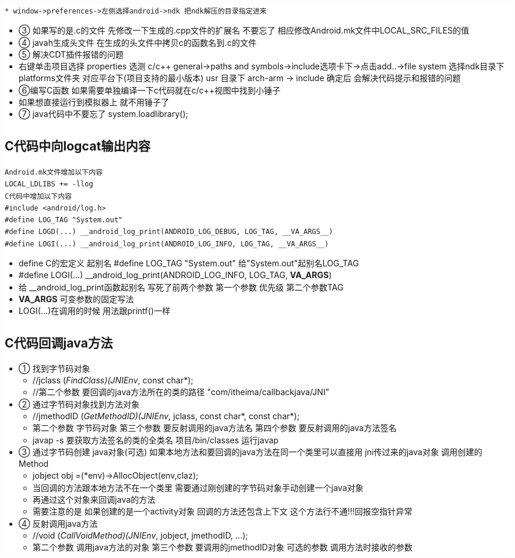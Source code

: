 	* window->preferences->左侧选择android->ndk 把ndk解压的目录指定进来
* ③ 如果写的是.c的文件 先修改一下生成的.cpp文件的扩展名 不要忘了 相应修改Android.mk文件中LOCAL_SRC_FILES的值
* ④ javah生成头文件 在生成的头文件中拷贝c的函数名到.c的文件
* ⑤ 解决CDT插件报错的问题
* 右键单击项目选择 properties 选测 c/c++ general->paths and symbols->include选项卡下->点击add..->file system 选择ndk目录下 platforms文件夹 对应平台下(项目支持的最小版本)
 usr 目录下 arch-arm -> include  确定后 会解决代码提示和报错的问题
* ⑥编写C函数 如果需要单独编译一下c代码就在c/c++视图中找到小锤子 
*  如果想直接运行到模拟器上 就不用锤子了
* ⑦ java代码中不要忘了 system.loadlibrary();  
## C代码中向logcat输出内容

	Android.mk文件增加以下内容
	LOCAL_LDLIBS += -llog
	C代码中增加以下内容
	#include <android/log.h>
	#define LOG_TAG "System.out"
	#define LOGD(...) __android_log_print(ANDROID_LOG_DEBUG, LOG_TAG, __VA_ARGS__)
	#define LOGI(...) __android_log_print(ANDROID_LOG_INFO, LOG_TAG, __VA_ARGS__)
* define C的宏定义 起别名  #define LOG_TAG "System.out" 给"System.out"起别名LOG_TAG 
* #define LOGI(...) __android_log_print(ANDROID_LOG_INFO, LOG_TAG, __VA_ARGS__)
* 给 __android_log_print函数起别名  写死了前两个参数 第一个参数 优先级 第二个参数TAG
* __VA_ARGS__ 可变参数的固定写法
* LOGI(...)在调用的时候 用法跟printf()一样
## C代码回调java方法

* ① 找到字节码对象 
	*  //jclass      (*FindClass)(JNIEnv*, const char*); 
	*  //第二个参数 要回调的java方法所在的类的路径 "com/itheima/callbackjava/JNI"
* ② 通过字节码对象找到方法对象
	* //jmethodID   (*GetMethodID)(JNIEnv*, jclass, const char*, const char*);
	* 第二个参数 字节码对象 第三个参数 要反射调用的java方法名 第四个参数 要反射调用的java方法签名
	* javap -s 要获取方法签名的类的全类名 项目/bin/classes 运行javap 
* ③ 通过字节码创建 java对象(可选) 如果本地方法和要回调的java方法在同一个类里可以直接用 jni传过来的java对象 调用创建的Method
	* jobject obj =(*env)->AllocObject(env,claz);
	* 当回调的方法跟本地方法不在一个类里 需要通过刚创建的字节码对象手动创建一个java对象
	* 再通过这个对象来回调java的方法
	* 需要注意的是 如果创建的是一个activity对象 回调的方法还包含上下文 这个方法行不通!!!回报空指针异常 
* ④ 反射调用java方法
	* //void        (*CallVoidMethod)(JNIEnv*, jobject, jmethodID, ...);
	* 第二个参数 调用java方法的对象 第三个参数 要调用的jmethodID对象 可选的参数 调用方法时接收的参数 